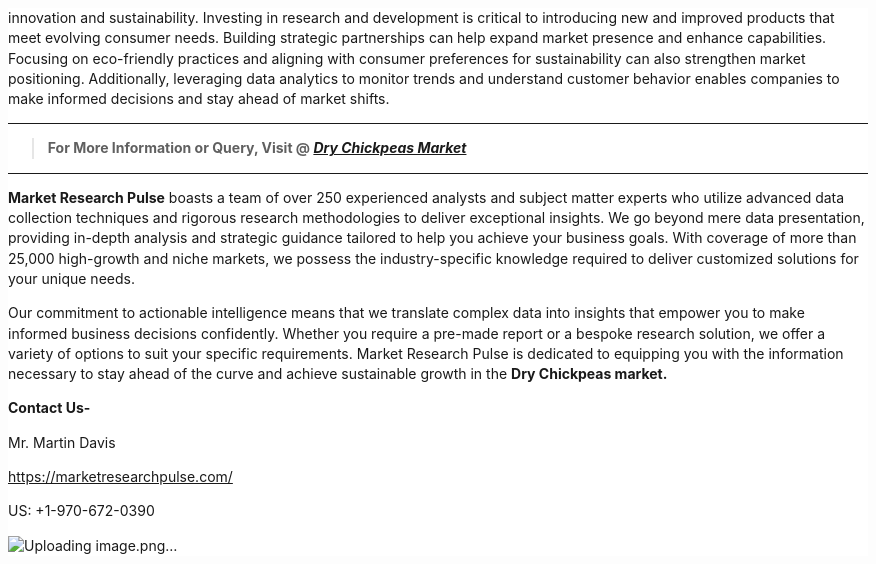 innovation and sustainability. Investing in research and development is critical to introducing new and improved products that meet evolving consumer needs. Building strategic partnerships can help expand market presence and enhance capabilities. Focusing on eco-friendly practices and aligning with consumer preferences for sustainability can also strengthen market positioning. Additionally, leveraging data analytics to monitor trends and understand customer behavior enables companies to make informed decisions and stay ahead of market shifts.</p><hr /><blockquote><p><strong>For More Information or Query, Visit @&nbsp;<em><a href="https://marketresearchpulse.com/report/126828/dry-chickpeas-market?utm_source=Linkedin&utm_medium=029">Dry Chickpeas Market</a></em></strong></p></blockquote><hr /><p><strong>Market Research Pulse</strong> boasts a team of over 250 experienced analysts and subject matter experts who utilize advanced data collection techniques and rigorous research methodologies to deliver exceptional insights. We go beyond mere data presentation, providing in-depth analysis and strategic guidance tailored to help you achieve your business goals. With coverage of more than 25,000 high-growth and niche markets, we possess the industry-specific knowledge required to deliver customized solutions for your unique needs.</p><p>Our commitment to actionable intelligence means that we translate complex data into insights that empower you to make informed business decisions confidently. Whether you require a pre-made report or a bespoke research solution, we offer a variety of options to suit your specific requirements. Market Research Pulse is dedicated to equipping you with the information necessary to stay ahead of the curve and achieve sustainable growth in the <strong>Dry Chickpeas market.</strong></p><p><strong>Contact Us-</strong></p><p>Mr. Martin Davis</p><p>https://marketresearchpulse.com/</p><p>US: +1-970-672-0390</p>
![Uploading image.png…]()
